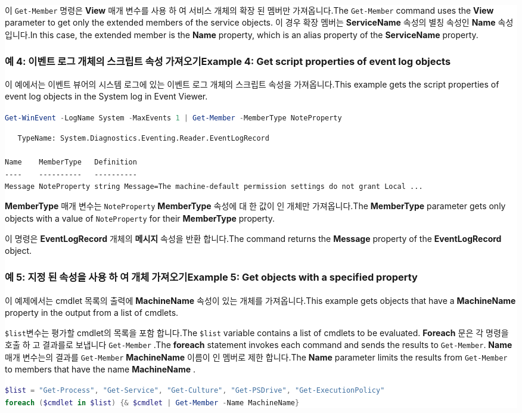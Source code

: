 <span data-ttu-id="cbebb-124">이 `Get-Member` 명령은 **View** 매개 변수를 사용 하 여 서비스 개체의 확장 된 멤버만 가져옵니다.</span><span class="sxs-lookup"><span data-stu-id="cbebb-124">The `Get-Member` command uses the **View** parameter to get only the extended members of the service objects.</span></span> <span data-ttu-id="cbebb-125">이 경우 확장 멤버는 **ServiceName** 속성의 별칭 속성인 **Name** 속성입니다.</span><span class="sxs-lookup"><span data-stu-id="cbebb-125">In this case, the extended member is the **Name** property, which is an alias property of the **ServiceName** property.</span></span>

### <span data-ttu-id="cbebb-126">예 4: 이벤트 로그 개체의 스크립트 속성 가져오기</span><span class="sxs-lookup"><span data-stu-id="cbebb-126">Example 4: Get script properties of event log objects</span></span>

<span data-ttu-id="cbebb-127">이 예에서는 이벤트 뷰어의 시스템 로그에 있는 이벤트 로그 개체의 스크립트 속성을 가져옵니다.</span><span class="sxs-lookup"><span data-stu-id="cbebb-127">This example gets the script properties of event log objects in the System log in Event Viewer.</span></span>

```powershell
Get-WinEvent -LogName System -MaxEvents 1 | Get-Member -MemberType NoteProperty
```

```Output
   TypeName: System.Diagnostics.Eventing.Reader.EventLogRecord

Name    MemberType   Definition
----    ----------   ----------
Message NoteProperty string Message=The machine-default permission settings do not grant Local ...
```

<span data-ttu-id="cbebb-128">**MemberType** 매개 변수는 `NoteProperty` **MemberType** 속성에 대 한 값이 인 개체만 가져옵니다.</span><span class="sxs-lookup"><span data-stu-id="cbebb-128">The **MemberType** parameter gets only objects with a value of `NoteProperty` for their **MemberType** property.</span></span>

<span data-ttu-id="cbebb-129">이 명령은 **EventLogRecord** 개체의 **메시지** 속성을 반환 합니다.</span><span class="sxs-lookup"><span data-stu-id="cbebb-129">The command returns the **Message** property of the **EventLogRecord** object.</span></span>

### <span data-ttu-id="cbebb-130">예 5: 지정 된 속성을 사용 하 여 개체 가져오기</span><span class="sxs-lookup"><span data-stu-id="cbebb-130">Example 5: Get objects with a specified property</span></span>

<span data-ttu-id="cbebb-131">이 예제에서는 cmdlet 목록의 출력에 **MachineName** 속성이 있는 개체를 가져옵니다.</span><span class="sxs-lookup"><span data-stu-id="cbebb-131">This example gets objects that have a **MachineName** property in the output from a list of cmdlets.</span></span>

<span data-ttu-id="cbebb-132">`$list`변수는 평가할 cmdlet의 목록을 포함 합니다.</span><span class="sxs-lookup"><span data-stu-id="cbebb-132">The `$list` variable contains a list of cmdlets to be evaluated.</span></span> <span data-ttu-id="cbebb-133">**Foreach** 문은 각 명령을 호출 하 고 결과를로 보냅니다 `Get-Member` .</span><span class="sxs-lookup"><span data-stu-id="cbebb-133">The **foreach** statement invokes each command and sends the results to `Get-Member`.</span></span> <span data-ttu-id="cbebb-134">**Name** 매개 변수는의 결과를 `Get-Member` **MachineName** 이름이 인 멤버로 제한 합니다.</span><span class="sxs-lookup"><span data-stu-id="cbebb-134">The **Name** parameter limits the results from `Get-Member` to members that have the name **MachineName** .</span></span>

```powershell
$list = "Get-Process", "Get-Service", "Get-Culture", "Get-PSDrive", "Get-ExecutionPolicy"
foreach ($cmdlet in $list) {& $cmdlet | Get-Member -Name MachineName}
```
